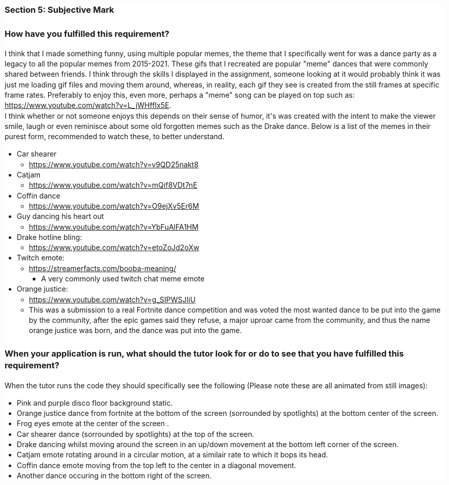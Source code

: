 ### Section 5: Subjective Mark

### How have you fulfilled this requirement?

I think that I made something funny, using multiple popular memes, the theme that I specifically went for was a dance
party as a legacy to all the popular memes from 2015-2021. These gifs that I recreated are popular "meme" dances that
were commonly shared between friends. I think through the skills I displayed in the assignment, someone looking at it
would probably think it was just me loading gif files and moving them around, whereas, in reality, each gif they see is
created from the still frames at specific frame rates. Preferably to enjoy this, even more, perhaps a "meme" song can be
played on top such as:
https://www.youtube.com/watch?v=L_jWHffIx5E. <br/> I think whether or not someone enjoys this depends on their sense of
humor, it's was created with the intent to make the viewer smile, laugh or even reminisce about some old forgotten memes
such as the Drake dance. Below is a list of the memes in their purest form, recommended to watch these, to better
understand.

- Car shearer
    - https://www.youtube.com/watch?v=v9QD25nakt8
- Catjam
    - https://www.youtube.com/watch?v=mQif8VDt7nE
- Coffin dance
    - https://www.youtube.com/watch?v=O9ejXv5Er6M
- Guy dancing his heart out
    - https://www.youtube.com/watch?v=YbFuAlFA1HM
- Drake hotline bling:
    - https://www.youtube.com/watch?v=etoZoJd2oXw
- Twitch emote:
    - https://streamerfacts.com/booba-meaning/
        - A very commonly used twitch chat meme emote
- Orange justice:
    - https://www.youtube.com/watch?v=g_SIPWSJIiU
    - This was a submission to a real Fortnite dance competition and was voted the most wanted dance to be put into the
      game by the community, after the epic games said they refuse, a major uproar came from the community, and thus the
      name orange justice was born, and the dance was put into the game.

### When your application is run, what should the tutor look for or do to see that you have fulfilled this requirement?

When the tutor runs the code they should specifically see the following (Please note these are all animated from still
images):

- Pink and purple disco floor background static.
- Orange justice dance from fortnite at the bottom of the screen (sorrounded by spotlights) at the bottom center of the
  screen.
- Frog eyes emote at the center of the screen .
- Car shearer dance (sorrounded by spotlights) at the top of the screen.
- Drake dancing whilst moving around the screen in an up/down movement at the bottom left corner of the screen.
- Catjam emote rotating around in a circular motion, at a similair rate to which it bops its head.
- Coffin dance emote moving from the top left to the center in a diagonal movement.
- Another dance occuring in the bottom right of the screen.
